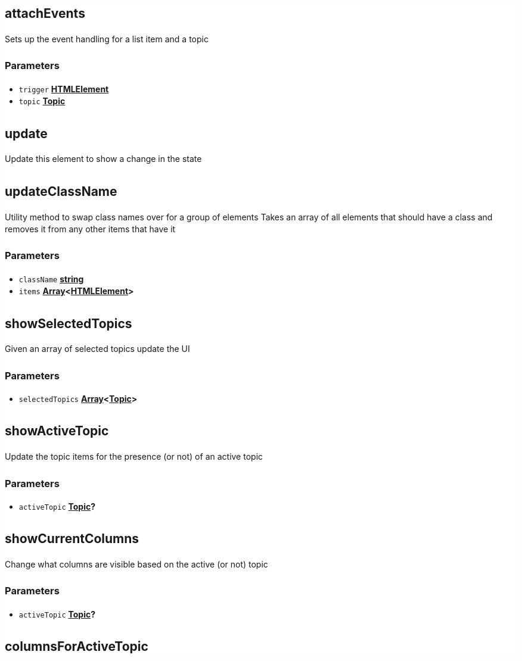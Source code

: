 ## attachEvents

Sets up the event handling for a list item and a topic

### Parameters

-   `trigger` **[HTMLElement][46]** 
-   `topic` **[Topic][41]** 

## update

Update this element to show a change in the state

## updateClassName

Utility method to swap class names over for a group of elements
Takes an array of all elements that should have a class and removes it
from any other items that have it

### Parameters

-   `className` **[string][47]** 
-   `items` **[Array][40]&lt;[HTMLElement][46]>** 

## showSelectedTopics

Given an array of selected topics update the UI

### Parameters

-   `selectedTopics` **[Array][40]&lt;[Topic][41]>** 

## showActiveTopic

Update the topic items for the presence (or not) of an active topic

### Parameters

-   `activeTopic` **[Topic][41]?** 

## showCurrentColumns

Change what columns are visible based on the active (or not) topic

### Parameters

-   `activeTopic` **[Topic][41]?** 

## columnsForActiveTopic


[1]: #taxonomy
[2]: #parameters
[3]: #selectedtopics
[4]: #topicclicked
[5]: #parameters-1
[6]: #removetopic
[7]: #parameters-2
[8]: #determineactivefromremoved
[9]: #parameters-3
[10]: #topic
[11]: #parameters-4
[12]: #selectedchildren
[13]: #parentof
[14]: #parameters-5
[15]: #select
[16]: #deselect
[17]: #parameters-6
[18]: #childwasselected
[19]: #selectedelement
[20]: #rendertaxonomycolumn
[21]: #parameters-7
[22]: #rendertopic
[23]: #parameters-8
[24]: #attachevents
[25]: #parameters-9
[26]: #update
[27]: #updateclassname
[28]: #parameters-10
[29]: #showselectedtopics
[30]: #parameters-11
[31]: #showactivetopic
[32]: #parameters-12
[33]: #showcurrentcolumns
[34]: #parameters-13
[35]: #columnsforactivetopic
[36]: #parameters-14
[37]: #selectedtopicnames
[38]: #update-1
[39]: #parameters-15
[40]: https://developer.mozilla.org/docs/Web/JavaScript/Reference/Global_Objects/Array
[41]: #topic
[42]: https://developer.mozilla.org/docs/Web/API/HTMLLabelElement
[43]: https://developer.mozilla.org/docs/Web/API/HTMLInputElement
[44]: https://developer.mozilla.org/docs/Web/API/HTMLUListElement
[45]: https://developer.mozilla.org/docs/Web/JavaScript/Reference/Global_Objects/Boolean
[46]: https://developer.mozilla.org/docs/Web/HTML/Element
[47]: https://developer.mozilla.org/docs/Web/JavaScript/Reference/Global_Objects/String
[48]: #taxonomy